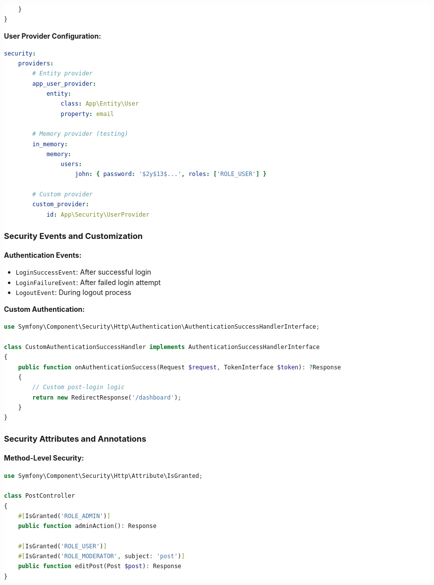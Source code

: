 ```php
    }
}
```

**User Provider Configuration:**
```yaml
security:
    providers:
        # Entity provider
        app_user_provider:
            entity:
                class: App\Entity\User
                property: email
        
        # Memory provider (testing)
        in_memory:
            memory:
                users:
                    john: { password: '$2y$13$...', roles: ['ROLE_USER'] }
        
        # Custom provider
        custom_provider:
            id: App\Security\UserProvider
```

### Security Events and Customization

**Authentication Events:**
- `LoginSuccessEvent`: After successful login
- `LoginFailureEvent`: After failed login attempt
- `LogoutEvent`: During logout process

**Custom Authentication:**
```php
use Symfony\Component\Security\Http\Authentication\AuthenticationSuccessHandlerInterface;

class CustomAuthenticationSuccessHandler implements AuthenticationSuccessHandlerInterface
{
    public function onAuthenticationSuccess(Request $request, TokenInterface $token): ?Response
    {
        // Custom post-login logic
        return new RedirectResponse('/dashboard');
    }
}
```

### Security Attributes and Annotations

**Method-Level Security:**
```php
use Symfony\Component\Security\Http\Attribute\IsGranted;

class PostController
{
    #[IsGranted('ROLE_ADMIN')]
    public function adminAction(): Response
    
    #[IsGranted('ROLE_USER')]
    #[IsGranted('ROLE_MODERATOR', subject: 'post')]
    public function editPost(Post $post): Response
}
```
